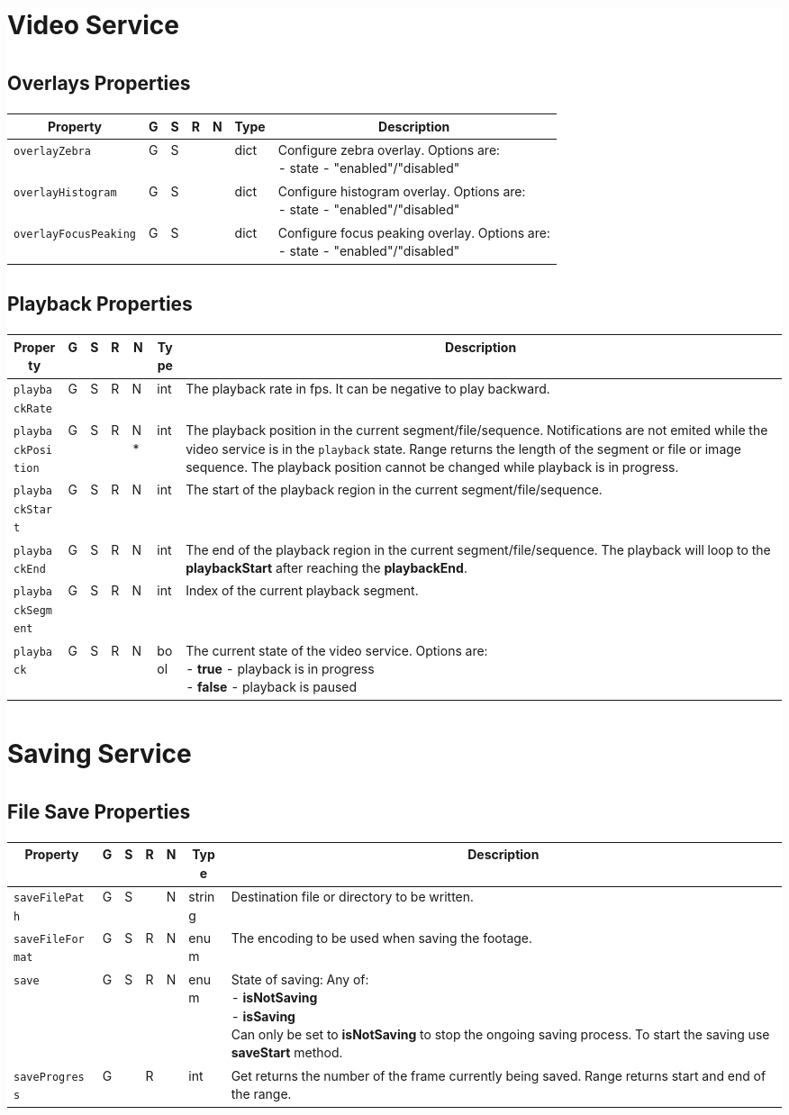 # Video Service

## Overlays Properties

| Property              | G | S | R | N | Type | Description                                                                      |
|-----------------------|---|---|---|---|------|----------------------------------------------------------------------------------|
| `overlayZebra`        | G | S |   |   | dict | Configure zebra overlay. Options are:<br/>- state - "enabled"/"disabled"         |
| `overlayHistogram`    | G | S |   |   | dict | Configure histogram overlay. Options are:<br/>- state - "enabled"/"disabled"     |
| `overlayFocusPeaking` | G | S |   |   | dict | Configure focus peaking overlay. Options are:<br/>- state - "enabled"/"disabled" |

## Playback Properties

| Property           | G | S | R | N  | Type | Description                                                                                                                                                                                                                                                                            |
|--------------------|---|---|---|----|------|----------------------------------------------------------------------------------------------------------------------------------------------------------------------------------------------------------------------------------------------------------------------------------------|
| `playbackRate`     | G | S | R | N  | int  | The playback rate in fps. It can be negative to play backward.                                                                                                                                                                                                                         |
| `playbackPosition` | G | S | R | N* | int  | The playback position in the current segment/file/sequence. Notifications are not emited while the video service is in the `playback` state. Range returns the length of the segment or file or image sequence. The playback position cannot be changed while playback is in progress. |
| `playbackStart`    | G | S | R | N  | int  | The start of the playback region in the current segment/file/sequence.                                                                                                                                                                                                                 |
| `playbackEnd`      | G | S | R | N  | int  | The end of the playback region in the current segment/file/sequence. The playback will loop to the **playbackStart** after reaching the **playbackEnd**.                                                                                                                               |
| `playbackSegment`  | G | S | R | N  | int  | Index of the current playback segment.                                                                                                                                                                                                                                                 |
| `playback`         | G | S | R | N  | bool | The current state of the video service. Options are:<br/>- **true** - playback is in progress<br/>- **false** - playback is paused                                                                                                                                                     |

# Saving Service

## File Save Properties

| Property         | G | S | R | N | Type   | Description                                                                                                                                                                                |
|------------------|---|---|---|---|--------|--------------------------------------------------------------------------------------------------------------------------------------------------------------------------------------------|
| `saveFilePath`   | G | S |   | N | string | Destination file or directory to be written.                                                                                                                                               |
| `saveFileFormat` | G | S | R | N | enum   | The encoding to be used when saving the footage.                                                                                                                                           |
| `save`           | G | S | R | N | enum   | State of saving: Any of:<br/>- **isNotSaving**<br/>- **isSaving**<br/>Can only be set to **isNotSaving** to stop the ongoing saving process. To start the saving use **saveStart** method. |
| `saveProgress`   | G |   | R |   | int    | Get returns the number of the frame currently being saved. Range returns start and end of the range.                                                                                       |

